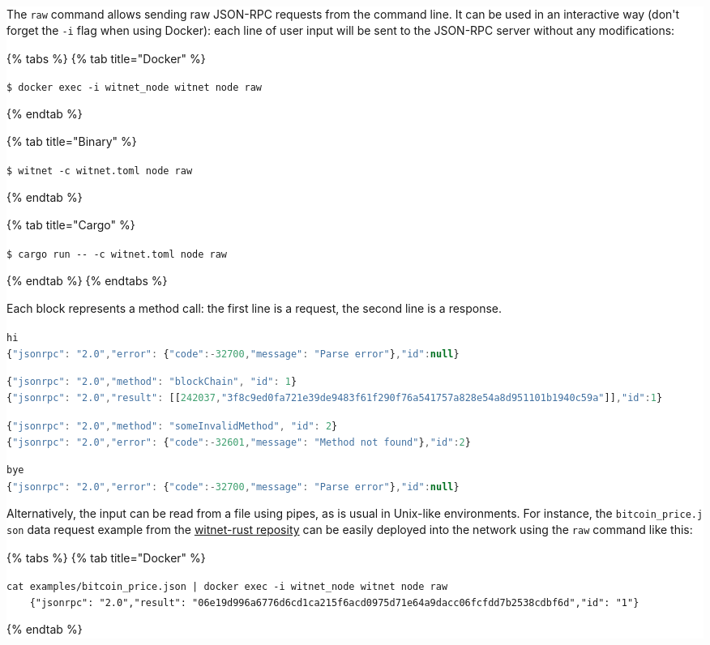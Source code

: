 The `raw` command allows sending raw JSON-RPC requests from the command line. It can be used in an interactive way (don't forget the `-i` flag when using Docker): each line of user input will be sent to the JSON-RPC server without any modifications:

{% tabs %}
{% tab title="Docker" %}
```
$ docker exec -i witnet_node witnet node raw
```
{% endtab %}

{% tab title="Binary" %}
```
$ witnet -c witnet.toml node raw
```
{% endtab %}

{% tab title="Cargo" %}
```
$ cargo run -- -c witnet.toml node raw
```
{% endtab %}
{% endtabs %}

Each block represents a method call: the first line is a request, the second line is a response.

```js
hi
{"jsonrpc": "2.0","error": {"code":-32700,"message": "Parse error"},"id":null}
```

```js
{"jsonrpc": "2.0","method": "blockChain", "id": 1}
{"jsonrpc": "2.0","result": [[242037,"3f8c9ed0fa721e39de9483f61f290f76a541757a828e54a8d951101b1940c59a"]],"id":1}
```

```js
{"jsonrpc": "2.0","method": "someInvalidMethod", "id": 2}
{"jsonrpc": "2.0","error": {"code":-32601,"message": "Method not found"},"id":2}
```

```js
bye
{"jsonrpc": "2.0","error": {"code":-32700,"message": "Parse error"},"id":null}
```

Alternatively, the input can be read from a file using pipes, as is usual in Unix-like environments. For instance, the `bitcoin_price.json` data request example from the [witnet-rust reposity](https://github.com/witnet/witnet-rust/tree/master/examples) can be easily deployed into the network using the `raw` command like this:

{% tabs %}
{% tab title="Docker" %}
```
cat examples/bitcoin_price.json | docker exec -i witnet_node witnet node raw
    {"jsonrpc": "2.0","result": "06e19d996a6776d6cd1ca215f6acd0975d71e64a9dacc06fcfdd7b2538cdbf6d","id": "1"}
```
{% endtab %}
